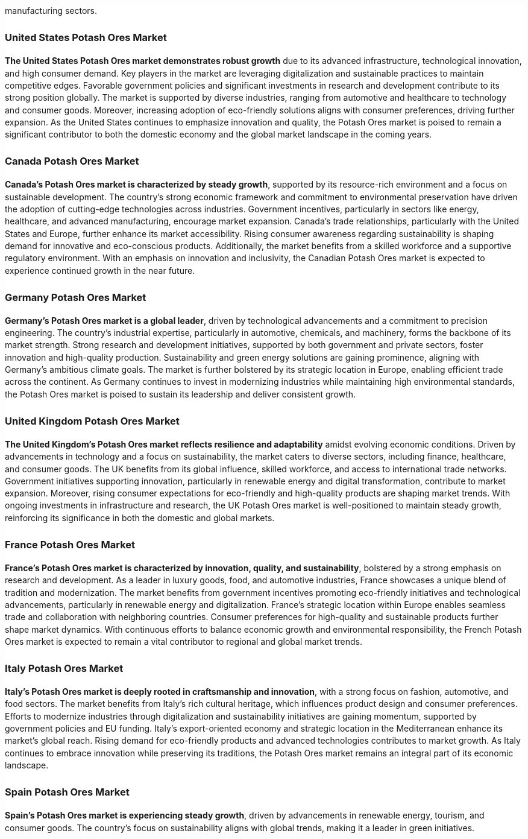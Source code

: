manufacturing sectors.</span></em></p></blockquote><h3><strong>United States Potash Ores Market</strong></h3><p><strong>The United States Potash Ores market demonstrates robust growth</strong> due to its advanced infrastructure, technological innovation, and high consumer demand. Key players in the market are leveraging digitalization and sustainable practices to maintain competitive edges. Favorable government policies and significant investments in research and development contribute to its strong position globally. The market is supported by diverse industries, ranging from automotive and healthcare to technology and consumer goods. Moreover, increasing adoption of eco-friendly solutions aligns with consumer preferences, driving further expansion. As the United States continues to emphasize innovation and quality, the Potash Ores market is poised to remain a significant contributor to both the domestic economy and the global market landscape in the coming years.</p><h3><strong>Canada Potash Ores Market</strong></h3><p><strong>Canada&rsquo;s Potash Ores market is characterized by steady growth</strong>, supported by its resource-rich environment and a focus on sustainable development. The country&rsquo;s strong economic framework and commitment to environmental preservation have driven the adoption of cutting-edge technologies across industries. Government incentives, particularly in sectors like energy, healthcare, and advanced manufacturing, encourage market expansion. Canada&rsquo;s trade relationships, particularly with the United States and Europe, further enhance its market accessibility. Rising consumer awareness regarding sustainability is shaping demand for innovative and eco-conscious products. Additionally, the market benefits from a skilled workforce and a supportive regulatory environment. With an emphasis on innovation and inclusivity, the Canadian Potash Ores market is expected to experience continued growth in the near future.</p><h3><strong>Germany Potash Ores Market</strong></h3><p><strong>Germany&rsquo;s Potash Ores market is a global leader</strong>, driven by technological advancements and a commitment to precision engineering. The country&rsquo;s industrial expertise, particularly in automotive, chemicals, and machinery, forms the backbone of its market strength. Strong research and development initiatives, supported by both government and private sectors, foster innovation and high-quality production. Sustainability and green energy solutions are gaining prominence, aligning with Germany&rsquo;s ambitious climate goals. The market is further bolstered by its strategic location in Europe, enabling efficient trade across the continent. As Germany continues to invest in modernizing industries while maintaining high environmental standards, the Potash Ores market is poised to sustain its leadership and deliver consistent growth.</p><h3><strong>United Kingdom Potash Ores Market</strong></h3><p><strong>The United Kingdom&rsquo;s Potash Ores market reflects resilience and adaptability</strong> amidst evolving economic conditions. Driven by advancements in technology and a focus on sustainability, the market caters to diverse sectors, including finance, healthcare, and consumer goods. The UK benefits from its global influence, skilled workforce, and access to international trade networks. Government initiatives supporting innovation, particularly in renewable energy and digital transformation, contribute to market expansion. Moreover, rising consumer expectations for eco-friendly and high-quality products are shaping market trends. With ongoing investments in infrastructure and research, the UK Potash Ores market is well-positioned to maintain steady growth, reinforcing its significance in both the domestic and global markets.</p><h3><strong>France Potash Ores Market</strong></h3><p><strong>France&rsquo;s Potash Ores market is characterized by innovation, quality, and sustainability</strong>, bolstered by a strong emphasis on research and development. As a leader in luxury goods, food, and automotive industries, France showcases a unique blend of tradition and modernization. The market benefits from government incentives promoting eco-friendly initiatives and technological advancements, particularly in renewable energy and digitalization. France&rsquo;s strategic location within Europe enables seamless trade and collaboration with neighboring countries. Consumer preferences for high-quality and sustainable products further shape market dynamics. With continuous efforts to balance economic growth and environmental responsibility, the French Potash Ores market is expected to remain a vital contributor to regional and global market trends.</p><h3><strong>Italy Potash Ores Market</strong></h3><p><strong>Italy&rsquo;s Potash Ores market is deeply rooted in craftsmanship and innovation</strong>, with a strong focus on fashion, automotive, and food sectors. The market benefits from Italy&rsquo;s rich cultural heritage, which influences product design and consumer preferences. Efforts to modernize industries through digitalization and sustainability initiatives are gaining momentum, supported by government policies and EU funding. Italy&rsquo;s export-oriented economy and strategic location in the Mediterranean enhance its market&rsquo;s global reach. Rising demand for eco-friendly products and advanced technologies contributes to market growth. As Italy continues to embrace innovation while preserving its traditions, the Potash Ores market remains an integral part of its economic landscape.</p><h3><strong>Spain Potash Ores Market</strong></h3><p><strong>Spain&rsquo;s Potash Ores market is experiencing steady growth</strong>, driven by advancements in renewable energy, tourism, and consumer goods. The country&rsquo;s focus on sustainability aligns with global trends, making it a leader in green initiatives.